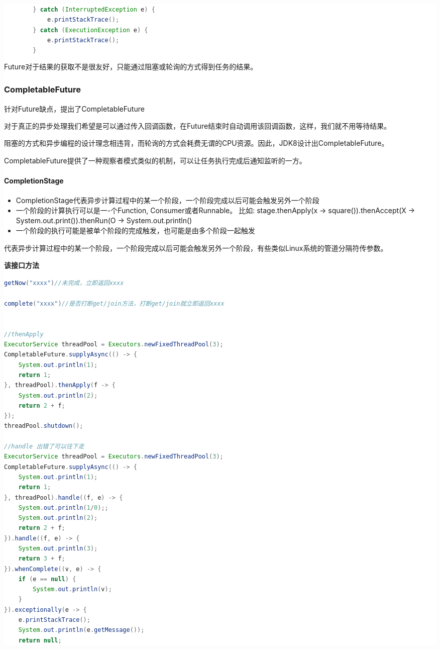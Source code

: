 ```java
        } catch (InterruptedException e) {
            e.printStackTrace();
        } catch (ExecutionException e) {
            e.printStackTrace();
        }
```

Future对于结果的获取不是很友好，只能通过阻塞或轮询的方式得到任务的结果。

### CompletableFuture

针对Future缺点，提出了CompletableFuture

对于真正的异步处理我们希望是可以通过传入回调函数，在Future结束时自动调用该回调函数，这样，我们就不用等待结果。

阻塞的方式和异步编程的设计理念相违背，而轮询的方式会耗费无谓的CPU资源。因此，JDK8设计出CompletableFuture。

CompletableFuture提供了一种观察者模式类似的机制，可以让任务执行完成后通知监听的一方。

#### CompletionStage

- CompletionStage代表异步计算过程中的某一个阶段，一个阶段完成以后可能会触发另外一个阶段
- 一个阶段的计算执行可以是一-个Function, Consumer或者Runnable。 比如: stage.thenApply(x -> square()).thenAccept(X -> System.out.print()).thenRun(O -> System.out.println()
- 一个阶段的执行可能是被单个阶段的完成触发，也可能是由多个阶段一起触发

代表异步计算过程中的某一个阶段，一个阶段完成以后可能会触发另外一个阶段，有些类似Linux系统的管道分隔符传参数。

**该接口方法**

```java
getNow("xxxx")//未完成，立即返回xxxx

complete("xxxx")//是否打断get/join方法，打断get/join就立即返回xxxx
    

//thenApply
ExecutorService threadPool = Executors.newFixedThreadPool(3);
CompletableFuture.supplyAsync(() -> {
	System.out.println(1);
	return 1;
}, threadPool).thenApply(f -> {
	System.out.println(2);
	return 2 + f;
});
threadPool.shutdown();

//handle 出错了可以往下走
ExecutorService threadPool = Executors.newFixedThreadPool(3);
CompletableFuture.supplyAsync(() -> {
	System.out.println(1);
	return 1;
}, threadPool).handle((f, e) -> {
	System.out.println(1/0);;
	System.out.println(2);
	return 2 + f;
}).handle((f, e) -> {
	System.out.println(3);
	return 3 + f;
}).whenComplete((v, e) -> {
	if (e == null) {
		System.out.println(v);
	}
}).exceptionally(e -> {
	e.printStackTrace();
	System.out.println(e.getMessage());
	return null;
```